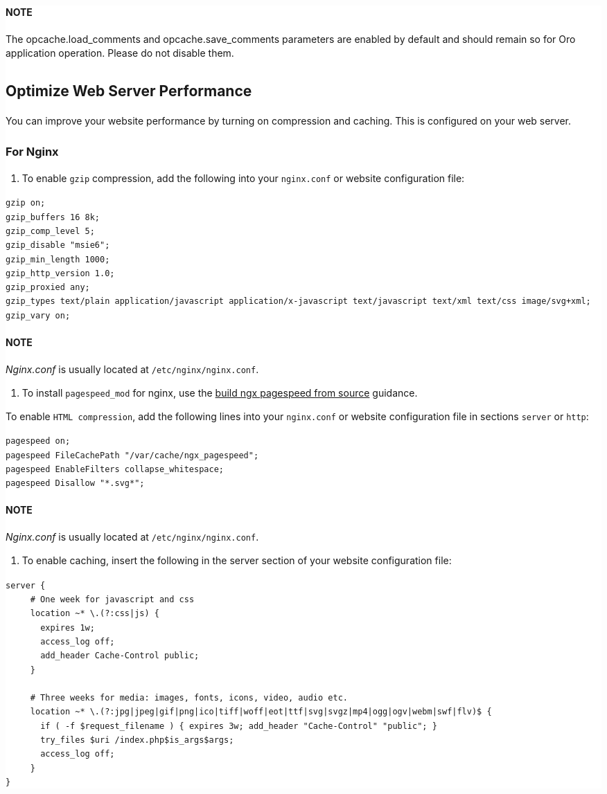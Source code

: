 #### NOTE
The opcache.load_comments and opcache.save_comments parameters are enabled by default and should remain so for Oro application operation. Please do not disable them.

## Optimize Web Server Performance

You can improve your website performance by turning on compression and caching.
This is configured on your web server.

### For Nginx

1. To enable `gzip` compression, add the following into your `nginx.conf` or website configuration file:

```none
gzip on;
gzip_buffers 16 8k;
gzip_comp_level 5;
gzip_disable "msie6";
gzip_min_length 1000;
gzip_http_version 1.0;
gzip_proxied any;
gzip_types text/plain application/javascript application/x-javascript text/javascript text/xml text/css image/svg+xml;
gzip_vary on;
```

#### NOTE
*Nginx.conf* is usually located at `/etc/nginx/nginx.conf`.

<a id="installation-add-pagespeed-mod"></a>
1. To install `pagespeed_mod` for nginx, use the <a href="https://modpagespeed.com/doc/build_ngx_pagespeed_from_source" target="_blank">build ngx pagespeed from source</a> guidance.

To enable `HTML compression`, add the following lines into your `nginx.conf` or website configuration file in sections `server` or `http`:

```none
pagespeed on;
pagespeed FileCachePath "/var/cache/ngx_pagespeed";
pagespeed EnableFilters collapse_whitespace;
pagespeed Disallow "*.svg*";
```

#### NOTE
*Nginx.conf* is usually located at `/etc/nginx/nginx.conf`.

1. To enable caching, insert the following in the server section of your website configuration file:

```none
server {
     # One week for javascript and css
     location ~* \.(?:css|js) {
       expires 1w;
       access_log off;
       add_header Cache-Control public;
     }

     # Three weeks for media: images, fonts, icons, video, audio etc.
     location ~* \.(?:jpg|jpeg|gif|png|ico|tiff|woff|eot|ttf|svg|svgz|mp4|ogg|ogv|webm|swf|flv)$ {
       if ( -f $request_filename ) { expires 3w; add_header "Cache-Control" "public"; }
       try_files $uri /index.php$is_args$args;
       access_log off;
     }
}
```
